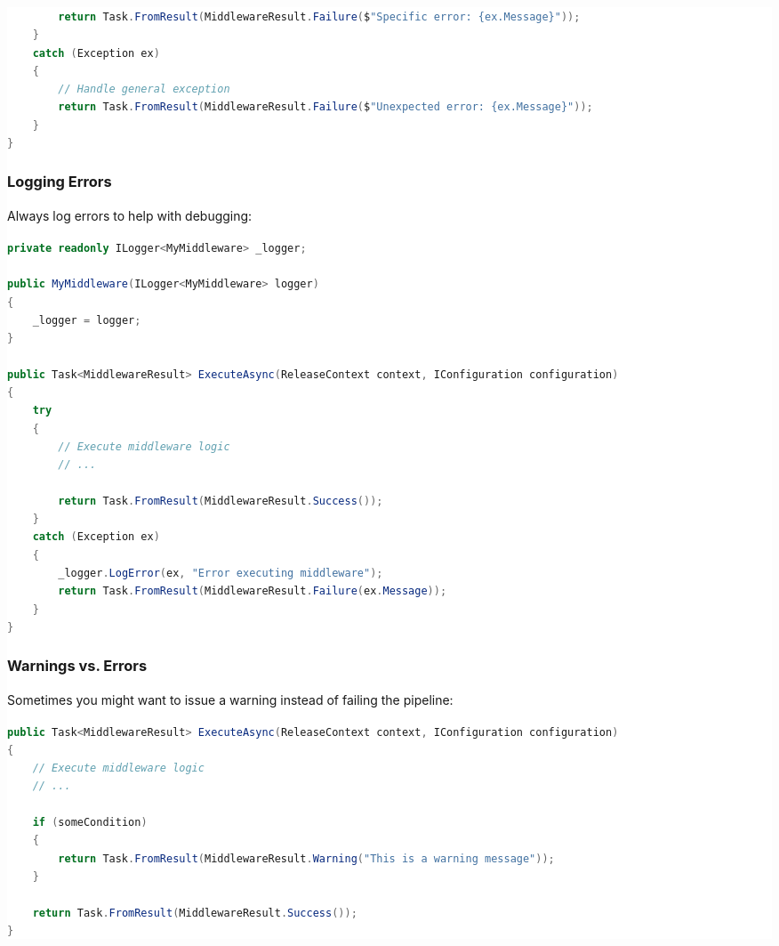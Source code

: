 ```csharp
        return Task.FromResult(MiddlewareResult.Failure($"Specific error: {ex.Message}"));
    }
    catch (Exception ex)
    {
        // Handle general exception
        return Task.FromResult(MiddlewareResult.Failure($"Unexpected error: {ex.Message}"));
    }
}
```

### Logging Errors

Always log errors to help with debugging:

```csharp
private readonly ILogger<MyMiddleware> _logger;

public MyMiddleware(ILogger<MyMiddleware> logger)
{
    _logger = logger;
}

public Task<MiddlewareResult> ExecuteAsync(ReleaseContext context, IConfiguration configuration)
{
    try
    {
        // Execute middleware logic
        // ...

        return Task.FromResult(MiddlewareResult.Success());
    }
    catch (Exception ex)
    {
        _logger.LogError(ex, "Error executing middleware");
        return Task.FromResult(MiddlewareResult.Failure(ex.Message));
    }
}
```

### Warnings vs. Errors

Sometimes you might want to issue a warning instead of failing the pipeline:

```csharp
public Task<MiddlewareResult> ExecuteAsync(ReleaseContext context, IConfiguration configuration)
{
    // Execute middleware logic
    // ...

    if (someCondition)
    {
        return Task.FromResult(MiddlewareResult.Warning("This is a warning message"));
    }

    return Task.FromResult(MiddlewareResult.Success());
}
```
